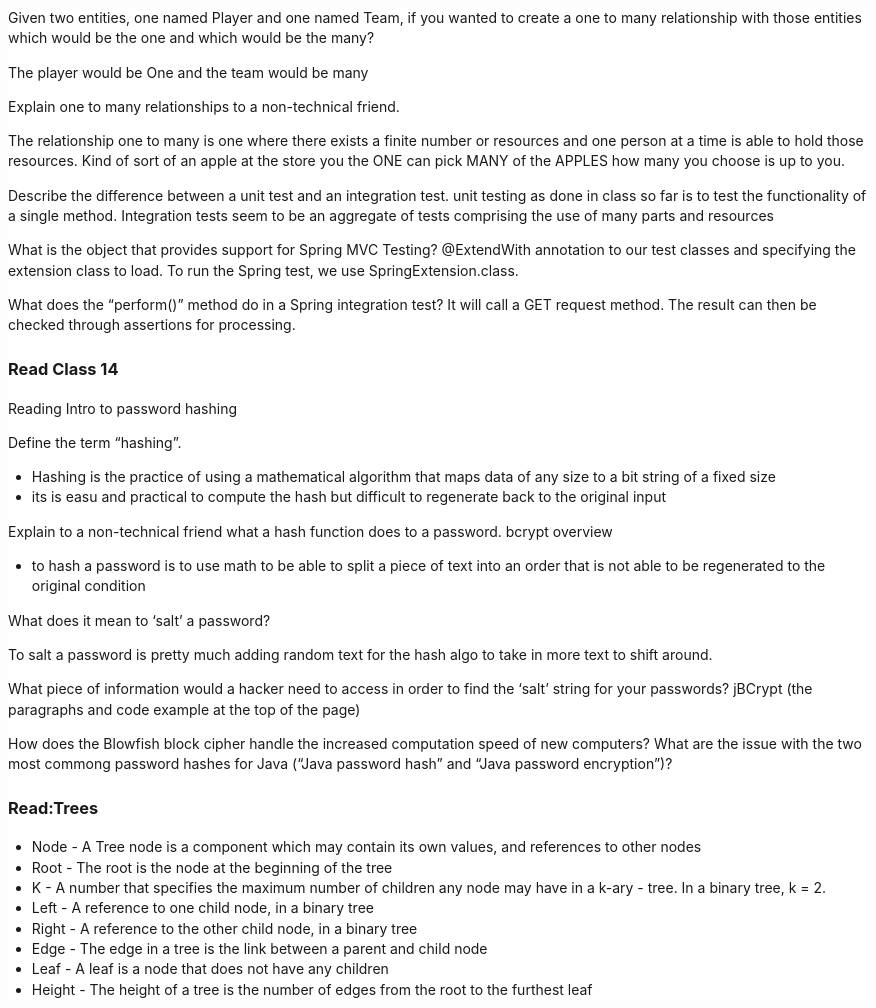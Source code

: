 Given two entities, one named Player and one named Team, if you wanted to create a one to many relationship with those entities which would be the one and which would be the many?

The player would be One and the team would be many

Explain one to many relationships to a non-technical friend.

The relationship one to many is one where there exists a finite number or resources and one person at a time is able to hold those resources. Kind of sort of an apple at the store you the ONE can pick MANY of the APPLES how many you choose is up to you.

Describe the difference between a unit test and an integration test.
unit testing as done in class so far is to test the functionality of a single method. Integration tests seem to be an aggregate of tests comprising the use of many parts and resources

What is the object that provides support for Spring MVC Testing?
@ExtendWith annotation to our test classes and specifying the extension class to load. To run the Spring test, we use SpringExtension.class.

What does the “perform()” method do in a Spring integration test?
It will call a GET request method. The result can then be checked through assertions for processing.

### Read Class 14

Reading
Intro to password hashing

Define the term “hashing”.

- Hashing is the practice of using a mathematical algorithm that maps data of any size to a bit string of a fixed size
- its is easu and practical to compute the hash but difficult to regenerate back to the original input

Explain to a non-technical friend what a hash function does to a password.
bcrypt overview

- to hash a password is to use math to be able to split a piece of text into an order that is not able to be regenerated to the original condition

What does it mean to ‘salt’ a password?

To salt a password is pretty much adding random text for the hash algo to take in more text to shift around.

What piece of information would a hacker need to access in order to find the ‘salt’ string for your passwords?
jBCrypt (the paragraphs and code example at the top of the page)

How does the Blowfish block cipher handle the increased computation speed of new computers?
What are the issue with the two most commong password hashes for Java (“Java password hash” and “Java password encryption”)?

### Read:Trees

- Node - A Tree node is a component which may contain its own values, and references to other nodes
- Root - The root is the node at the beginning of the tree
- K - A number that specifies the maximum number of children any node may have in a k-ary - tree. In a binary tree, k = 2.
- Left - A reference to one child node, in a binary tree
- Right - A reference to the other child node, in a binary tree
- Edge - The edge in a tree is the link between a parent and child node
- Leaf - A leaf is a node that does not have any children
- Height - The height of a tree is the number of edges from the root to the furthest leaf
